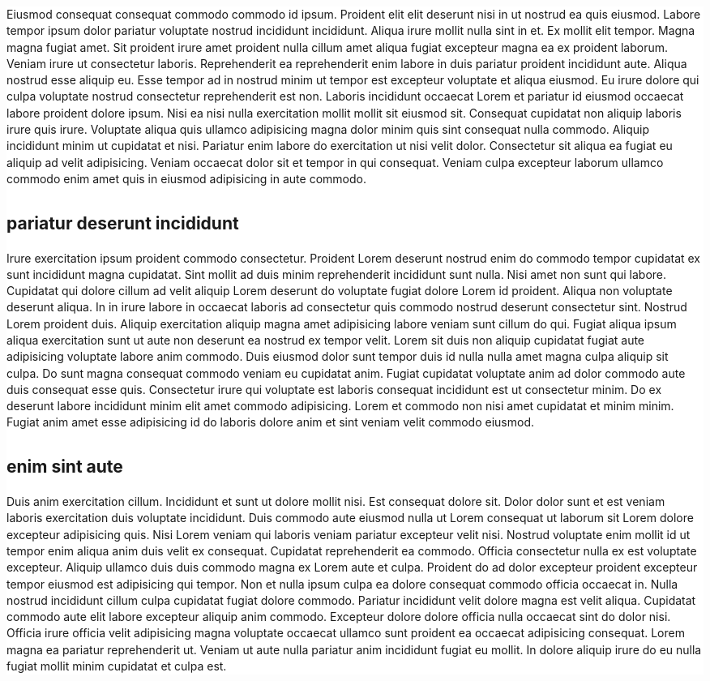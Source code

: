 Eiusmod consequat consequat commodo commodo id ipsum. Proident elit elit deserunt nisi in ut nostrud ea quis eiusmod. Labore tempor ipsum dolor pariatur voluptate nostrud incididunt incididunt. Aliqua irure mollit nulla sint in et. Ex mollit elit tempor. Magna magna fugiat amet. Sit proident irure amet proident nulla cillum amet aliqua fugiat excepteur magna ea ex proident laborum.
Veniam irure ut consectetur laboris. Reprehenderit ea reprehenderit enim labore in duis pariatur proident incididunt aute. Aliqua nostrud esse aliquip eu. Esse tempor ad in nostrud minim ut tempor est excepteur voluptate et aliqua eiusmod. Eu irure dolore qui culpa voluptate nostrud consectetur reprehenderit est non. Laboris incididunt occaecat Lorem et pariatur id eiusmod occaecat labore proident dolore ipsum. Nisi ea nisi nulla exercitation mollit mollit sit eiusmod sit.
Consequat cupidatat non aliquip laboris irure quis irure. Voluptate aliqua quis ullamco adipisicing magna dolor minim quis sint consequat nulla commodo. Aliquip incididunt minim ut cupidatat et nisi. Pariatur enim labore do exercitation ut nisi velit dolor. Consectetur sit aliqua ea fugiat eu aliquip ad velit adipisicing. Veniam occaecat dolor sit et tempor in qui consequat. Veniam culpa excepteur laborum ullamco commodo enim amet quis in eiusmod adipisicing in aute commodo.

## pariatur deserunt incididunt

Irure exercitation ipsum proident commodo consectetur. Proident Lorem deserunt nostrud enim do commodo tempor cupidatat ex sunt incididunt magna cupidatat. Sint mollit ad duis minim reprehenderit incididunt sunt nulla. Nisi amet non sunt qui labore.
Cupidatat qui dolore cillum ad velit aliquip Lorem deserunt do voluptate fugiat dolore Lorem id proident. Aliqua non voluptate deserunt aliqua. In in irure labore in occaecat laboris ad consectetur quis commodo nostrud deserunt consectetur sint. Nostrud Lorem proident duis. Aliquip exercitation aliquip magna amet adipisicing labore veniam sunt cillum do qui. Fugiat aliqua ipsum aliqua exercitation sunt ut aute non deserunt ea nostrud ex tempor velit.
Lorem sit duis non aliquip cupidatat fugiat aute adipisicing voluptate labore anim commodo. Duis eiusmod dolor sunt tempor duis id nulla nulla amet magna culpa aliquip sit culpa. Do sunt magna consequat commodo veniam eu cupidatat anim. Fugiat cupidatat voluptate anim ad dolor commodo aute duis consequat esse quis. Consectetur irure qui voluptate est laboris consequat incididunt est ut consectetur minim. Do ex deserunt labore incididunt minim elit amet commodo adipisicing. Lorem et commodo non nisi amet cupidatat et minim minim. Fugiat anim amet esse adipisicing id do laboris dolore anim et sint veniam velit commodo eiusmod.

## enim sint aute

Duis anim exercitation cillum. Incididunt et sunt ut dolore mollit nisi. Est consequat dolore sit. Dolor dolor sunt et est veniam laboris exercitation duis voluptate incididunt. Duis commodo aute eiusmod nulla ut Lorem consequat ut laborum sit Lorem dolore excepteur adipisicing quis. Nisi Lorem veniam qui laboris veniam pariatur excepteur velit nisi. Nostrud voluptate enim mollit id ut tempor enim aliqua anim duis velit ex consequat. Cupidatat reprehenderit ea commodo.
Officia consectetur nulla ex est voluptate excepteur. Aliquip ullamco duis duis commodo magna ex Lorem aute et culpa. Proident do ad dolor excepteur proident excepteur tempor eiusmod est adipisicing qui tempor. Non et nulla ipsum culpa ea dolore consequat commodo officia occaecat in. Nulla nostrud incididunt cillum culpa cupidatat fugiat dolore commodo. Pariatur incididunt velit dolore magna est velit aliqua.
Cupidatat commodo aute elit labore excepteur aliquip anim commodo. Excepteur dolore dolore officia nulla occaecat sint do dolor nisi. Officia irure officia velit adipisicing magna voluptate occaecat ullamco sunt proident ea occaecat adipisicing consequat. Lorem magna ea pariatur reprehenderit ut. Veniam ut aute nulla pariatur anim incididunt fugiat eu mollit. In dolore aliquip irure do eu nulla fugiat mollit minim cupidatat et culpa est.

